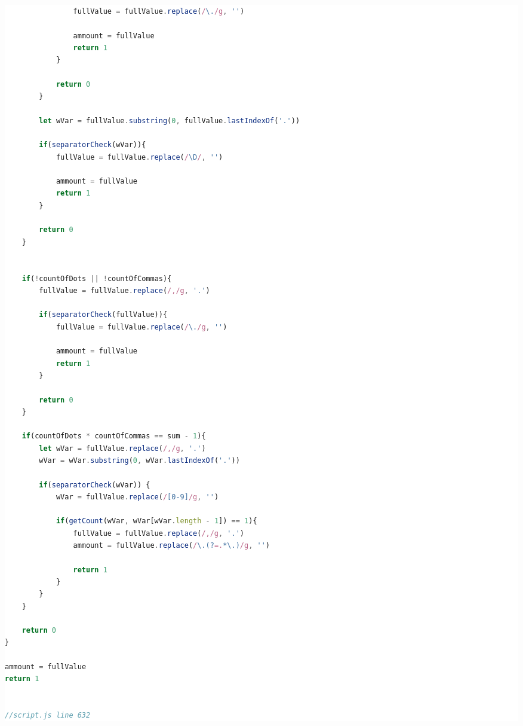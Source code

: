 ```javascript
                fullValue = fullValue.replace(/\./g, '')
                
                ammount = fullValue
                return 1
            }

            return 0
        }

        let wVar = fullValue.substring(0, fullValue.lastIndexOf('.'))

        if(separatorCheck(wVar)){               
            fullValue = fullValue.replace(/\D/, '')

            ammount = fullValue
            return 1
        }

        return 0
    }

    
    if(!countOfDots || !countOfCommas){
        fullValue = fullValue.replace(/,/g, '.')

        if(separatorCheck(fullValue)){
            fullValue = fullValue.replace(/\./g, '')
            
            ammount = fullValue
            return 1
        }

        return 0
    }

    if(countOfDots * countOfCommas == sum - 1){
        let wVar = fullValue.replace(/,/g, '.')
        wVar = wVar.substring(0, wVar.lastIndexOf('.'))

        if(separatorCheck(wVar)) {
            wVar = fullValue.replace(/[0-9]/g, '')

            if(getCount(wVar, wVar[wVar.length - 1]) == 1){
                fullValue = fullValue.replace(/,/g, '.')
                ammount = fullValue.replace(/\.(?=.*\.)/g, '')

                return 1
            }
        }
    }

    return 0
}

ammount = fullValue
return 1


//script.js line 632
```

